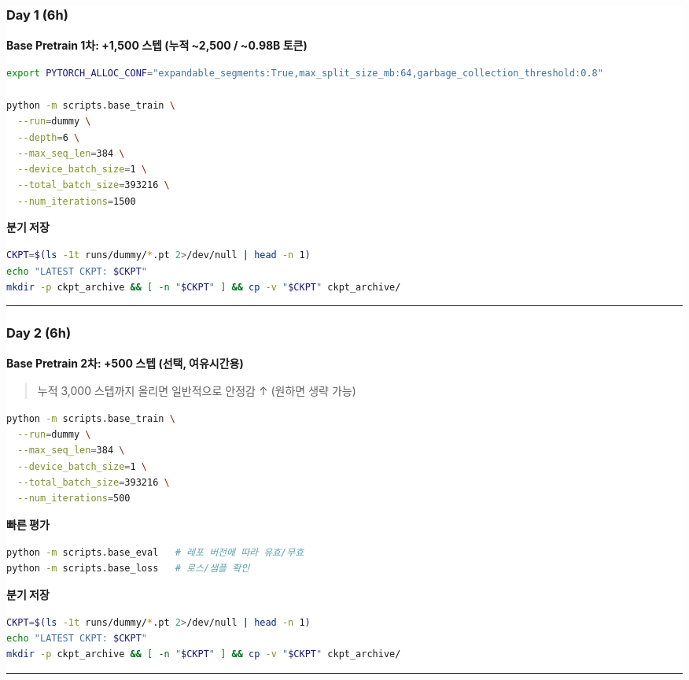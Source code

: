 ### Day 1 (6h)

**Base Pretrain 1차: +1,500 스텝 (누적 ~2,500 / ~0.98B 토큰)**

```bash
export PYTORCH_ALLOC_CONF="expandable_segments:True,max_split_size_mb:64,garbage_collection_threshold:0.8"

python -m scripts.base_train \
  --run=dummy \
  --depth=6 \
  --max_seq_len=384 \
  --device_batch_size=1 \
  --total_batch_size=393216 \
  --num_iterations=1500
```

**분기 저장**

```bash
CKPT=$(ls -1t runs/dummy/*.pt 2>/dev/null | head -n 1)
echo "LATEST CKPT: $CKPT"
mkdir -p ckpt_archive && [ -n "$CKPT" ] && cp -v "$CKPT" ckpt_archive/
```

---

### Day 2 (6h)

**Base Pretrain 2차: +500 스텝 (선택, 여유시간용)**

> 누적 3,000 스텝까지 올리면 일반적으로 안정감 ↑ (원하면 생략 가능)

```bash
python -m scripts.base_train \
  --run=dummy \
  --max_seq_len=384 \
  --device_batch_size=1 \
  --total_batch_size=393216 \
  --num_iterations=500
```

**빠른 평가**

```bash
python -m scripts.base_eval   # 레포 버전에 따라 유효/무효
python -m scripts.base_loss   # 로스/샘플 확인
```

**분기 저장**

```bash
CKPT=$(ls -1t runs/dummy/*.pt 2>/dev/null | head -n 1)
echo "LATEST CKPT: $CKPT"
mkdir -p ckpt_archive && [ -n "$CKPT" ] && cp -v "$CKPT" ckpt_archive/
```

---
